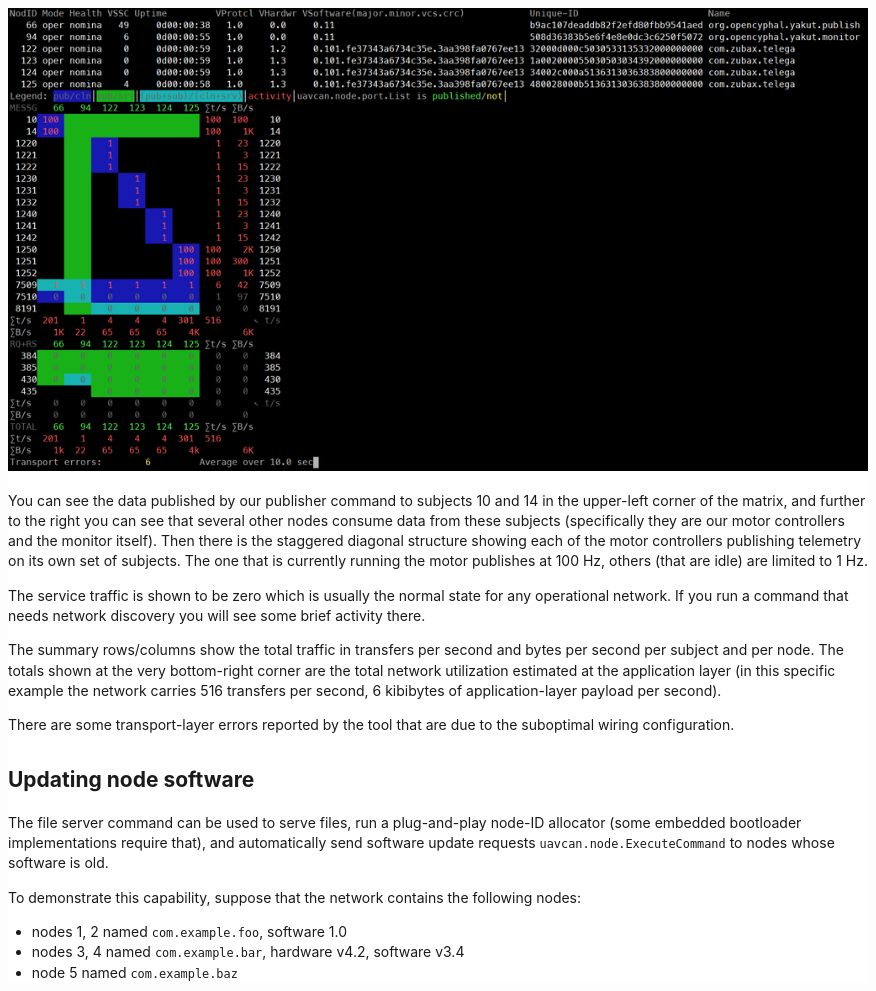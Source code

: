 <img src="docs/monitor_esc_spinning.png" alt="Yakut monitor on a live network with one motor spinning">

You can see the data published by our publisher command to subjects 10 and 14 in the upper-left corner of the matrix, and further to the right you can see that several other nodes consume data from these subjects (specifically they are our motor controllers and the monitor itself). Then there is the staggered diagonal structure showing each of the motor controllers publishing telemetry on its own set of subjects. The one that is currently running the motor publishes at 100 Hz, others (that are idle) are limited to 1 Hz.

The service traffic is shown to be zero which is usually the normal state for any operational network. If you run a command that needs network discovery you will see some brief activity there.

The summary rows/columns show the total traffic in transfers per second and bytes per second per subject and per node. The totals shown at the very bottom-right corner are the total network utilization estimated at the application layer (in this specific example the network carries 516 transfers per second, 6 kibibytes of application-layer payload per second).

There are some transport-layer errors reported by the tool that are due to the suboptimal wiring configuration.

## Updating node software

The file server command can be used to serve files, run a plug-and-play node-ID allocator (some embedded bootloader implementations require that), and automatically send software update requests `uavcan.node.ExecuteCommand` to nodes whose software is old.

To demonstrate this capability, suppose that the network contains the following nodes:

- nodes 1, 2 named `com.example.foo`, software 1.0
- nodes 3, 4 named `com.example.bar`, hardware v4.2, software v3.4
- node 5 named `com.example.baz`
